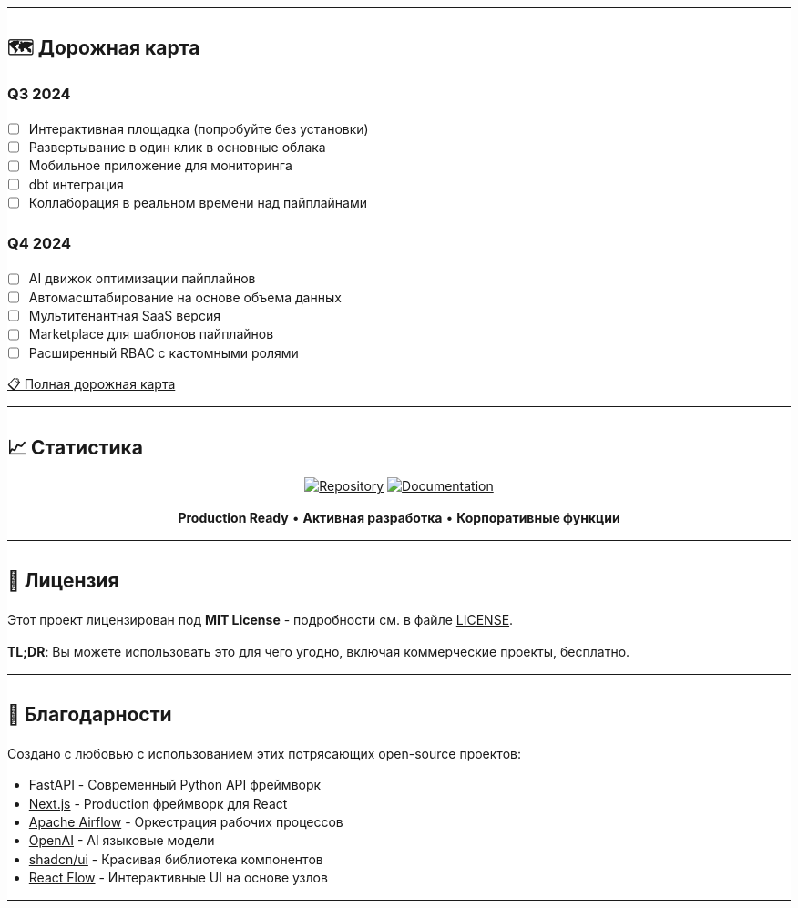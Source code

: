 </div>

---

## 🗺️ Дорожная карта

### Q3 2024

- [ ] Интерактивная площадка (попробуйте без установки)
- [ ] Развертывание в один клик в основные облака
- [ ] Мобильное приложение для мониторинга
- [ ] dbt интеграция
- [ ] Коллаборация в реальном времени над пайплайнами

### Q4 2024

- [ ] AI движок оптимизации пайплайнов
- [ ] Автомасштабирование на основе объема данных
- [ ] Мультитенантная SaaS версия
- [ ] Marketplace для шаблонов пайплайнов
- [ ] Расширенный RBAC с кастомными ролями

[📋 Полная дорожная карта](https://sourcecraft.dev/noise1983/ai-etl)

---

## 📈 Статистика

<div align="center">

[![Repository](https://img.shields.io/badge/SourceCraft-Посмотреть%20репозиторий-blue?style=for-the-badge)](https://sourcecraft.dev/noise1983/ai-etl)
[![Documentation](https://img.shields.io/badge/GitHub-Документация-green?style=for-the-badge)](https://github.com/Sergey-1221/ai-etl-docs)

**Production Ready** • **Активная разработка** • **Корпоративные функции**

</div>

---

## 📄 Лицензия

Этот проект лицензирован под **MIT License** - подробности см. в файле [LICENSE](LICENSE).

**TL;DR**: Вы можете использовать это для чего угодно, включая коммерческие проекты, бесплатно.

---

## 🙏 Благодарности

Создано с любовью с использованием этих потрясающих open-source проектов:

- [FastAPI](https://fastapi.tiangolo.com/) - Современный Python API фреймворк
- [Next.js](https://nextjs.org/) - Production фреймворк для React
- [Apache Airflow](https://airflow.apache.org/) - Оркестрация рабочих процессов
- [OpenAI](https://openai.com/) - AI языковые модели
- [shadcn/ui](https://ui.shadcn.com/) - Красивая библиотека компонентов
- [React Flow](https://reactflow.dev/) - Интерактивные UI на основе узлов

---